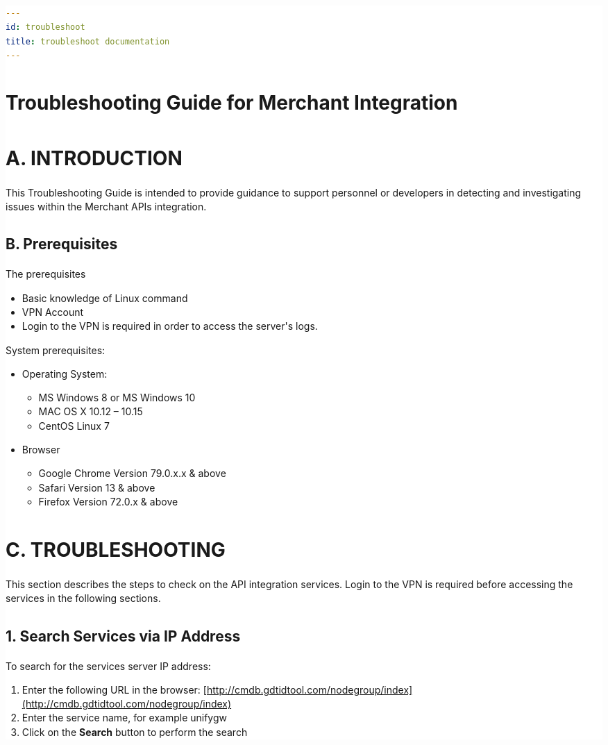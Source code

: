 ```yaml
---
id: troubleshoot
title: troubleshoot documentation
---
```


# **Troubleshooting Guide for Merchant Integration**

# A. INTRODUCTION

This Troubleshooting Guide is intended to provide guidance to support personnel
or developers in detecting and investigating issues within the Merchant APIs
integration.

## B. Prerequisites

The prerequisites

- Basic knowledge of Linux command
- VPN Account
- Login to the VPN is required in order to access the server&#39;s logs.

System prerequisites:

- Operating System:

  - MS Windows 8 or MS Windows 10
  - MAC OS X 10.12 – 10.15
  - CentOS Linux 7

- Browser
  - Google Chrome Version 79.0.x.x &amp; above
  - Safari Version 13 &amp; above
  - Firefox Version 72.0.x &amp; above

# C. TROUBLESHOOTING

This section describes the steps to check on the API integration services. Login
to the VPN is required before accessing the services in the following sections.

## 1. Search Services via IP Address

To search for the services server IP address:

1. Enter the following URL in the browser:
   [http://cmdb.gdtidtool.com/nodegroup/index](http://cmdb.gdtidtool.com/nodegroup/index)
2. Enter the service name, for example unifygw
3. Click on the **Search** button to perform the search
